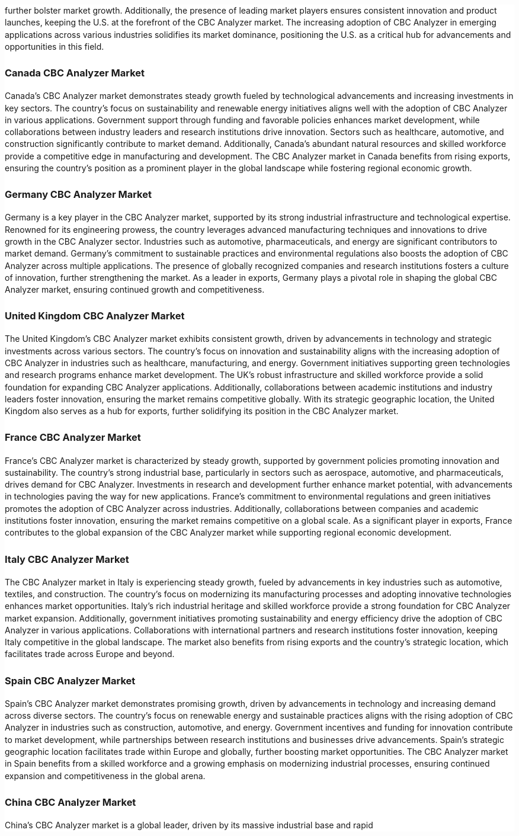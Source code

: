 further bolster market growth. Additionally, the presence of leading market players ensures consistent innovation and product launches, keeping the U.S. at the forefront of the CBC Analyzer market. The increasing adoption of CBC Analyzer in emerging applications across various industries solidifies its market dominance, positioning the U.S. as a critical hub for advancements and opportunities in this field.</p><h3>Canada CBC Analyzer Market</h3><p>Canada&rsquo;s CBC Analyzer market demonstrates steady growth fueled by technological advancements and increasing investments in key sectors. The country&rsquo;s focus on sustainability and renewable energy initiatives aligns well with the adoption of CBC Analyzer in various applications. Government support through funding and favorable policies enhances market development, while collaborations between industry leaders and research institutions drive innovation. Sectors such as healthcare, automotive, and construction significantly contribute to market demand. Additionally, Canada&rsquo;s abundant natural resources and skilled workforce provide a competitive edge in manufacturing and development. The CBC Analyzer market in Canada benefits from rising exports, ensuring the country&rsquo;s position as a prominent player in the global landscape while fostering regional economic growth.</p><h3>Germany CBC Analyzer Market</h3><p>Germany is a key player in the CBC Analyzer market, supported by its strong industrial infrastructure and technological expertise. Renowned for its engineering prowess, the country leverages advanced manufacturing techniques and innovations to drive growth in the CBC Analyzer sector. Industries such as automotive, pharmaceuticals, and energy are significant contributors to market demand. Germany&rsquo;s commitment to sustainable practices and environmental regulations also boosts the adoption of CBC Analyzer across multiple applications. The presence of globally recognized companies and research institutions fosters a culture of innovation, further strengthening the market. As a leader in exports, Germany plays a pivotal role in shaping the global CBC Analyzer market, ensuring continued growth and competitiveness.</p><h3>United Kingdom CBC Analyzer Market</h3><p>The United Kingdom&rsquo;s CBC Analyzer market exhibits consistent growth, driven by advancements in technology and strategic investments across various sectors. The country&rsquo;s focus on innovation and sustainability aligns with the increasing adoption of CBC Analyzer in industries such as healthcare, manufacturing, and energy. Government initiatives supporting green technologies and research programs enhance market development. The UK&rsquo;s robust infrastructure and skilled workforce provide a solid foundation for expanding CBC Analyzer applications. Additionally, collaborations between academic institutions and industry leaders foster innovation, ensuring the market remains competitive globally. With its strategic geographic location, the United Kingdom also serves as a hub for exports, further solidifying its position in the CBC Analyzer market.</p><h3>France CBC Analyzer Market</h3><p>France&rsquo;s CBC Analyzer market is characterized by steady growth, supported by government policies promoting innovation and sustainability. The country&rsquo;s strong industrial base, particularly in sectors such as aerospace, automotive, and pharmaceuticals, drives demand for CBC Analyzer. Investments in research and development further enhance market potential, with advancements in technologies paving the way for new applications. France&rsquo;s commitment to environmental regulations and green initiatives promotes the adoption of CBC Analyzer across industries. Additionally, collaborations between companies and academic institutions foster innovation, ensuring the market remains competitive on a global scale. As a significant player in exports, France contributes to the global expansion of the CBC Analyzer market while supporting regional economic development.</p><h3>Italy CBC Analyzer Market</h3><p>The CBC Analyzer market in Italy is experiencing steady growth, fueled by advancements in key industries such as automotive, textiles, and construction. The country&rsquo;s focus on modernizing its manufacturing processes and adopting innovative technologies enhances market opportunities. Italy&rsquo;s rich industrial heritage and skilled workforce provide a strong foundation for CBC Analyzer market expansion. Additionally, government initiatives promoting sustainability and energy efficiency drive the adoption of CBC Analyzer in various applications. Collaborations with international partners and research institutions foster innovation, keeping Italy competitive in the global landscape. The market also benefits from rising exports and the country&rsquo;s strategic location, which facilitates trade across Europe and beyond.</p><h3>Spain CBC Analyzer Market</h3><p>Spain&rsquo;s CBC Analyzer market demonstrates promising growth, driven by advancements in technology and increasing demand across diverse sectors. The country&rsquo;s focus on renewable energy and sustainable practices aligns with the rising adoption of CBC Analyzer in industries such as construction, automotive, and energy. Government incentives and funding for innovation contribute to market development, while partnerships between research institutions and businesses drive advancements. Spain&rsquo;s strategic geographic location facilitates trade within Europe and globally, further boosting market opportunities. The CBC Analyzer market in Spain benefits from a skilled workforce and a growing emphasis on modernizing industrial processes, ensuring continued expansion and competitiveness in the global arena.</p><h3>China CBC Analyzer Market</h3><p>China&rsquo;s CBC Analyzer market is a global leader, driven by its massive industrial base and rapid